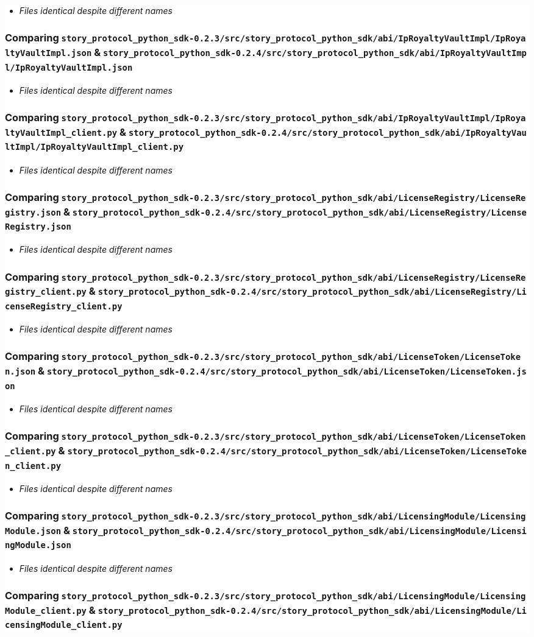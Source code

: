  * *Files identical despite different names*

### Comparing `story_protocol_python_sdk-0.2.3/src/story_protocol_python_sdk/abi/IpRoyaltyVaultImpl/IpRoyaltyVaultImpl.json` & `story_protocol_python_sdk-0.2.4/src/story_protocol_python_sdk/abi/IpRoyaltyVaultImpl/IpRoyaltyVaultImpl.json`

 * *Files identical despite different names*

### Comparing `story_protocol_python_sdk-0.2.3/src/story_protocol_python_sdk/abi/IpRoyaltyVaultImpl/IpRoyaltyVaultImpl_client.py` & `story_protocol_python_sdk-0.2.4/src/story_protocol_python_sdk/abi/IpRoyaltyVaultImpl/IpRoyaltyVaultImpl_client.py`

 * *Files identical despite different names*

### Comparing `story_protocol_python_sdk-0.2.3/src/story_protocol_python_sdk/abi/LicenseRegistry/LicenseRegistry.json` & `story_protocol_python_sdk-0.2.4/src/story_protocol_python_sdk/abi/LicenseRegistry/LicenseRegistry.json`

 * *Files identical despite different names*

### Comparing `story_protocol_python_sdk-0.2.3/src/story_protocol_python_sdk/abi/LicenseRegistry/LicenseRegistry_client.py` & `story_protocol_python_sdk-0.2.4/src/story_protocol_python_sdk/abi/LicenseRegistry/LicenseRegistry_client.py`

 * *Files identical despite different names*

### Comparing `story_protocol_python_sdk-0.2.3/src/story_protocol_python_sdk/abi/LicenseToken/LicenseToken.json` & `story_protocol_python_sdk-0.2.4/src/story_protocol_python_sdk/abi/LicenseToken/LicenseToken.json`

 * *Files identical despite different names*

### Comparing `story_protocol_python_sdk-0.2.3/src/story_protocol_python_sdk/abi/LicenseToken/LicenseToken_client.py` & `story_protocol_python_sdk-0.2.4/src/story_protocol_python_sdk/abi/LicenseToken/LicenseToken_client.py`

 * *Files identical despite different names*

### Comparing `story_protocol_python_sdk-0.2.3/src/story_protocol_python_sdk/abi/LicensingModule/LicensingModule.json` & `story_protocol_python_sdk-0.2.4/src/story_protocol_python_sdk/abi/LicensingModule/LicensingModule.json`

 * *Files identical despite different names*

### Comparing `story_protocol_python_sdk-0.2.3/src/story_protocol_python_sdk/abi/LicensingModule/LicensingModule_client.py` & `story_protocol_python_sdk-0.2.4/src/story_protocol_python_sdk/abi/LicensingModule/LicensingModule_client.py`
